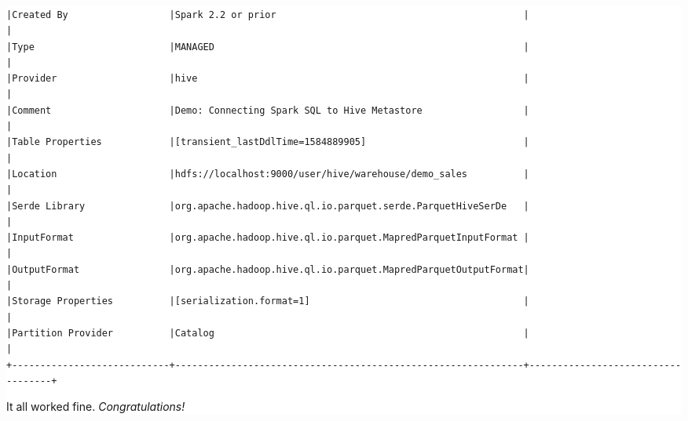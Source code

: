 ```
|Created By                  |Spark 2.2 or prior                                            |                                   |
|Type                        |MANAGED                                                       |                                   |
|Provider                    |hive                                                          |                                   |
|Comment                     |Demo: Connecting Spark SQL to Hive Metastore                  |                                   |
|Table Properties            |[transient_lastDdlTime=1584889905]                            |                                   |
|Location                    |hdfs://localhost:9000/user/hive/warehouse/demo_sales          |                                   |
|Serde Library               |org.apache.hadoop.hive.ql.io.parquet.serde.ParquetHiveSerDe   |                                   |
|InputFormat                 |org.apache.hadoop.hive.ql.io.parquet.MapredParquetInputFormat |                                   |
|OutputFormat                |org.apache.hadoop.hive.ql.io.parquet.MapredParquetOutputFormat|                                   |
|Storage Properties          |[serialization.format=1]                                      |                                   |
|Partition Provider          |Catalog                                                       |                                   |
+----------------------------+--------------------------------------------------------------+-----------------------------------+
```

It all worked fine. _Congratulations!_
